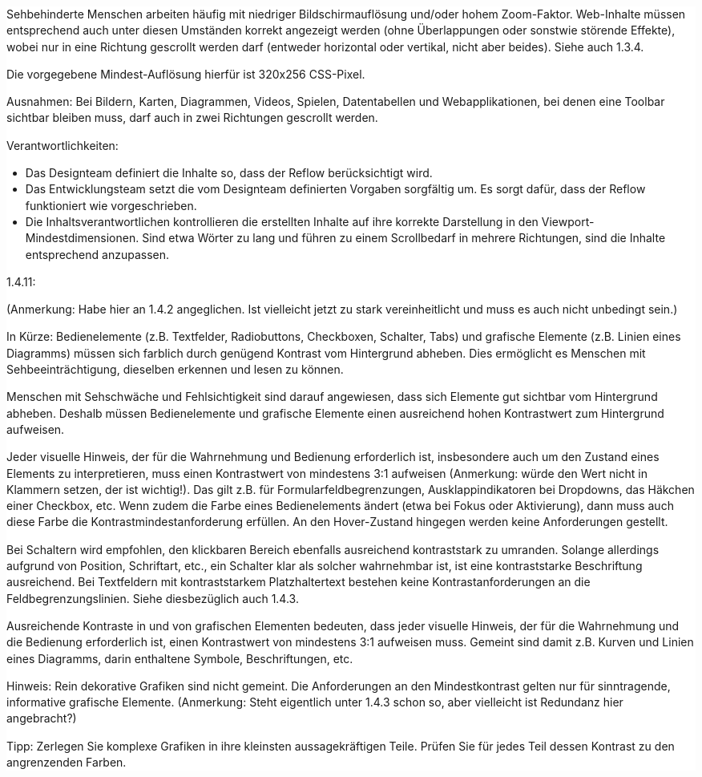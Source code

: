 Sehbehinderte Menschen arbeiten häufig mit niedriger Bildschirmauflösung und/oder hohem Zoom-Faktor. Web-Inhalte müssen entsprechend auch unter diesen Umständen korrekt angezeigt werden (ohne Überlappungen oder sonstwie störende Effekte), wobei nur in eine Richtung gescrollt werden darf (entweder horizontal oder vertikal, nicht aber beides). Siehe auch 1.3.4.

Die vorgegebene Mindest-Auflösung hierfür ist 320x256 CSS-Pixel.

Ausnahmen: Bei Bildern, Karten, Diagrammen, Videos, Spielen, Datentabellen und Webapplikationen, bei denen eine Toolbar sichtbar bleiben muss, darf auch in zwei Richtungen gescrollt werden.

Verantwortlichkeiten:
- Das Designteam definiert die Inhalte so, dass der Reflow berücksichtigt wird.
- Das Entwicklungsteam setzt die vom Designteam definierten Vorgaben sorgfältig um. Es sorgt dafür, dass der Reflow funktioniert wie vorgeschrieben. 
- Die Inhaltsverantwortlichen kontrollieren die erstellten Inhalte auf ihre korrekte Darstellung in den Viewport-Mindestdimensionen. Sind etwa Wörter zu lang und führen zu einem Scrollbedarf in mehrere Richtungen, sind die Inhalte entsprechend anzupassen.

1.4.11:

(Anmerkung: Habe hier an 1.4.2 angeglichen. Ist vielleicht jetzt zu stark vereinheitlicht und muss es auch nicht unbedingt sein.)

In Kürze: Bedienelemente (z.B. Textfelder, Radiobuttons, Checkboxen, Schalter, Tabs) und grafische Elemente (z.B. Linien eines Diagramms) müssen sich farblich durch genügend Kontrast vom Hintergrund abheben. Dies ermöglicht es Menschen mit Sehbeeinträchtigung, dieselben erkennen und lesen zu können.

Menschen mit Sehschwäche und Fehlsichtigkeit sind darauf angewiesen, dass sich Elemente gut sichtbar vom Hintergrund abheben. Deshalb müssen Bedienelemente und grafische Elemente einen ausreichend hohen Kontrastwert zum Hintergrund aufweisen.

Jeder visuelle Hinweis, der für die Wahrnehmung und Bedienung erforderlich ist, insbesondere auch um den Zustand eines Elements zu interpretieren, muss einen Kontrastwert von mindestens 3:1 aufweisen (Anmerkung: würde den Wert nicht in Klammern setzen, der ist wichtig!). Das gilt z.B. für Formularfeldbegrenzungen, Ausklappindikatoren bei Dropdowns, das Häkchen einer Checkbox, etc. Wenn zudem die Farbe eines Bedienelements ändert (etwa bei Fokus oder Aktivierung), dann muss auch diese Farbe die Kontrastmindestanforderung erfüllen. An den Hover-Zustand hingegen werden keine Anforderungen gestellt.

Bei Schaltern wird empfohlen, den klickbaren Bereich ebenfalls ausreichend kontraststark zu umranden. Solange allerdings aufgrund von Position, Schriftart, etc., ein Schalter klar als solcher wahrnehmbar ist, ist eine kontraststarke Beschriftung ausreichend. Bei Textfeldern mit kontraststarkem Platzhaltertext bestehen keine Kontrastanforderungen an die Feldbegrenzungslinien. Siehe diesbezüglich auch 1.4.3.

Ausreichende Kontraste in und von grafischen Elementen bedeuten, dass jeder visuelle Hinweis, der für die Wahrnehmung und die Bedienung erforderlich ist, einen Kontrastwert von mindestens 3:1 aufweisen muss. Gemeint sind damit z.B. Kurven und Linien eines Diagramms, darin enthaltene Symbole, Beschriftungen, etc. 

Hinweis: Rein dekorative Grafiken sind nicht gemeint. Die Anforderungen an den Mindestkontrast gelten nur für sinntragende, informative grafische Elemente. (Anmerkung: Steht eigentlich unter 1.4.3 schon so, aber vielleicht ist Redundanz hier angebracht?)

Tipp: Zerlegen Sie komplexe Grafiken in ihre kleinsten aussagekräftigen Teile. Prüfen Sie für jedes Teil dessen Kontrast zu den angrenzenden Farben.
